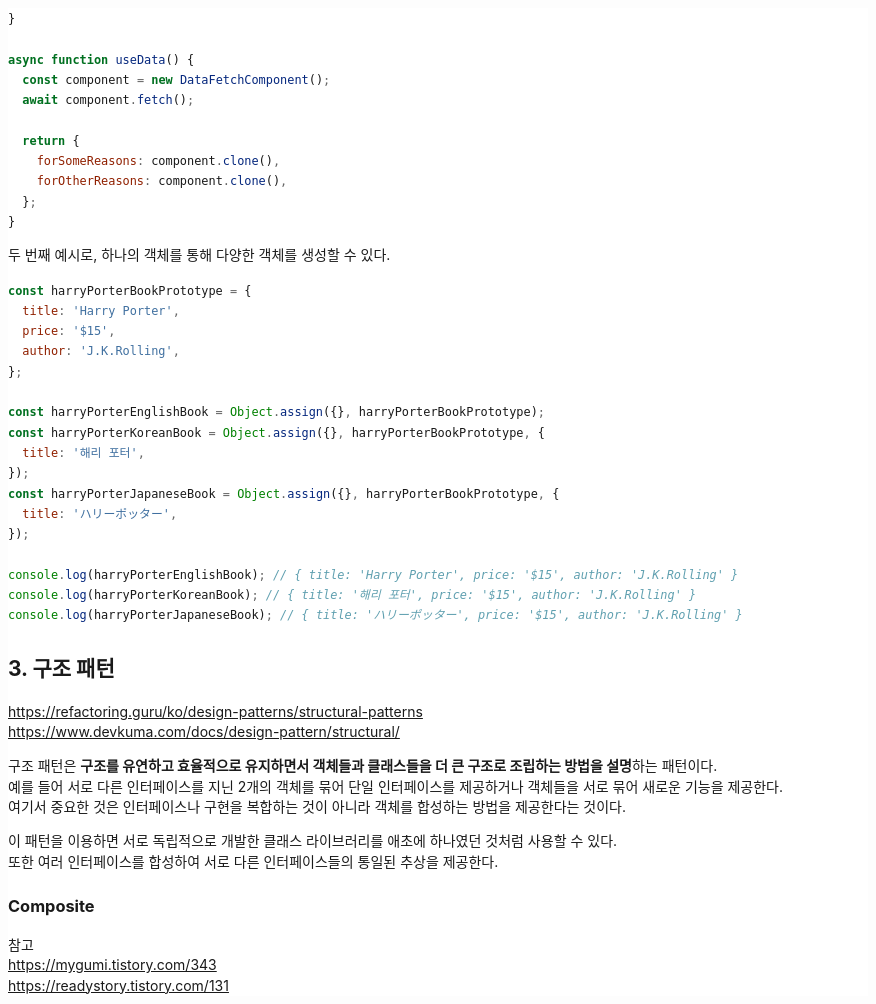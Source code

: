```js
}

async function useData() {
  const component = new DataFetchComponent();
  await component.fetch();

  return {
    forSomeReasons: component.clone(),
    forOtherReasons: component.clone(),
  };
}
```

두 번째 예시로, 하나의 객체를 통해 다양한 객체를 생성할 수 있다.

```js
const harryPorterBookPrototype = {
  title: 'Harry Porter',
  price: '$15',
  author: 'J.K.Rolling',
};

const harryPorterEnglishBook = Object.assign({}, harryPorterBookPrototype);
const harryPorterKoreanBook = Object.assign({}, harryPorterBookPrototype, {
  title: '해리 포터',
});
const harryPorterJapaneseBook = Object.assign({}, harryPorterBookPrototype, {
  title: 'ハリーポッター',
});

console.log(harryPorterEnglishBook); // { title: 'Harry Porter', price: '$15', author: 'J.K.Rolling' }
console.log(harryPorterKoreanBook); // { title: '해리 포터', price: '$15', author: 'J.K.Rolling' }
console.log(harryPorterJapaneseBook); // { title: 'ハリーポッター', price: '$15', author: 'J.K.Rolling' }
```

## 3. 구조 패턴

https://refactoring.guru/ko/design-patterns/structural-patterns  
https://www.devkuma.com/docs/design-pattern/structural/

구조 패턴은 **구조를 유연하고 효율적으로 유지하면서 객체들과 클래스들을 더 큰 구조로 조립하는 방법을 설명**하는 패턴이다.  
예를 들어 서로 다른 인터페이스를 지닌 2개의 객체를 묶어 단일 인터페이스를 제공하거나 객체들을 서로 묶어 새로운 기능을 제공한다.  
여기서 중요한 것은 인터페이스나 구현을 복합하는 것이 아니라 객체를 합성하는 방법을 제공한다는 것이다.

이 패턴을 이용하면 서로 독립적으로 개발한 클래스 라이브러리를 애초에 하나였던 것처럼 사용할 수 있다.  
또한 여러 인터페이스를 합성하여 서로 다른 인터페이스들의 통일된 추상을 제공한다.

### Composite

참고  
https://mygumi.tistory.com/343  
https://readystory.tistory.com/131
